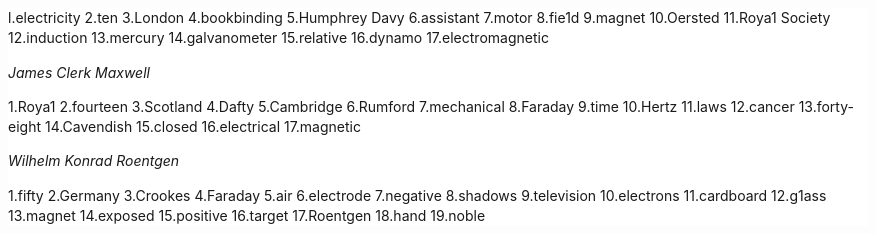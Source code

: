 <p>
l.electricity 2.ten 3.London 4.bookbinding 5.Humphrey Davy 6.assistant 7.motor 8.fie1d 9.magnet 10.Oersted 11.Roya1 Society 12.induction 13.mercury 14.galvanometer 15.relative 16.dynamo 17.electromagnetic
</p>
<p>
<i>
James Clerk Maxwell
</i>
</p>
<p>
1.Roya1 2.fourteen 3.Scotland 4.Dafty 5.Cambridge 6.Rumford 7.mechanical 8.Faraday 9.time 10.Hertz 11.laws 12.cancer 13.forty-eight 14.Cavendish 15.closed 16.electrical 17.magnetic
</p>
<p>
<i>
Wilhelm Konrad Roentgen
</i>
</p>
<p>
1.fifty 2.Germany 3.Crookes 4.Faraday 5.air 6.electrode 7.negative 8.shadows 9.television 10.electrons 11.cardboard 12.g1ass 13.magnet 14.exposed 15.positive 16.target 17.Roentgen 18.hand 19.noble
</p>
</body>